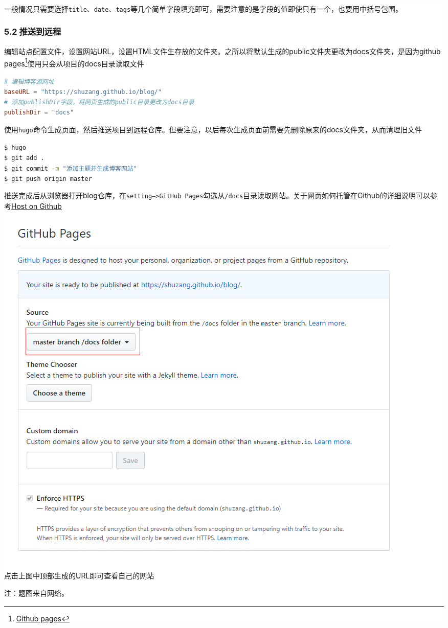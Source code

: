 一般情况只需要选择`title`、`date`、`tags`等几个简单字段填充即可，需要注意的是字段的值即使只有一个，也要用中括号包围。

### 5.2 推送到远程

编辑站点配置文件，设置网站URL，设置HTML文件生存放的文件夹。之所以将默认生成的public文件夹更改为docs文件夹，是因为github pages[^6]使用只会从项目的docs目录读取文件

[^6]: [Github pages](https://pages.github.com/)

```toml
# 编辑博客源网址
baseURL = "https://shuzang.github.io/blog/"
# 添加publishDir字段，将网页生成的public目录更改为docs目录
publishDir = "docs"
```

使用`hugo`命令生成页面，然后推送项目到远程仓库。但要注意，以后每次生成页面前需要先删除原来的docs文件夹，从而清理旧文件

```bash
$ hugo
$ git add .
$ git commit -m "添加主题并生成博客网站"
$ git push origin master
```

推送完成后从浏览器打开blog仓库，在`setting—>GitHub Pages`勾选从`/docs`目录读取网站。关于网页如何托管在Github的详细说明可以参考[Host on Github](https://gohugo.io/hosting-and-deployment/hosting-on-github/)

![github pages setting](/images/hugo搭建个人博客1-基础建站/1HChnO.png)

点击上图中顶部生成的URL即可查看自己的网站

注：题图来自网络。



[^1]: [Mogeko的博客仓库](https://github.com/Mogeko/Blog)
[^3]: [Hugo themes](https://themes.gohugo.io/)
[^4]: [菜单栏添加页面](https://gohugo.io/templates/menu-templates/)
[^5]: [菜单栏标题排序](https://discourse.gohugo.io/t/ordering-menu-items/1841)